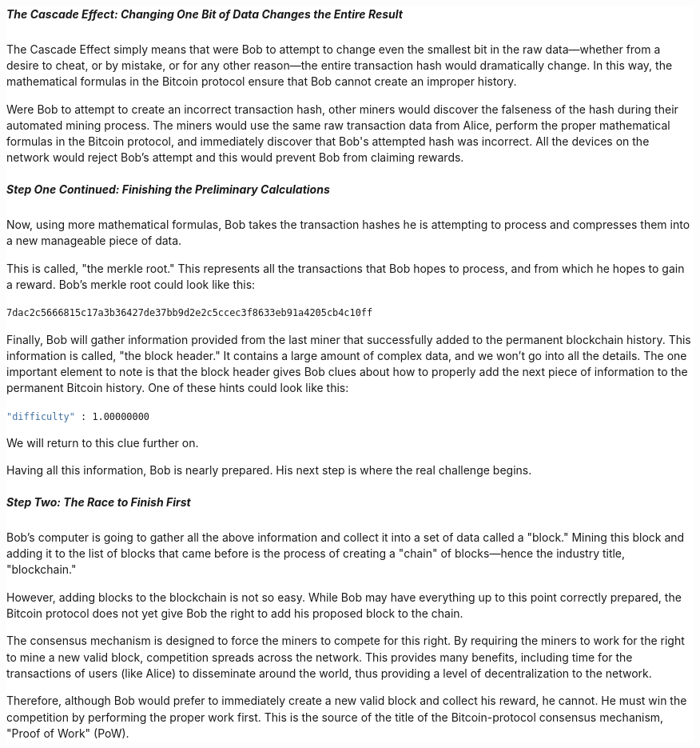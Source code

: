 ##### The Cascade Effect: Changing One Bit of Data Changes the Entire Result

The Cascade Effect simply means that were Bob to attempt to change even the smallest bit in the raw data—whether from a desire to cheat, or by mistake, or for any other reason—the entire transaction hash would dramatically change. In this way, the mathematical formulas in the Bitcoin protocol ensure that Bob cannot create an improper history.

Were Bob to attempt to create an incorrect transaction hash, other miners would discover the falseness of the hash during their automated mining process. The miners would use the same raw transaction data from Alice, perform the proper mathematical formulas in the Bitcoin protocol, and immediately discover that Bob's attempted hash was incorrect. All the devices on the network would reject Bob’s attempt and this would prevent Bob from claiming rewards.

##### Step One Continued: Finishing the Preliminary Calculations

Now, using more mathematical formulas, Bob takes the transaction hashes he is attempting to process and compresses them into a new manageable piece of data.

This is called, "the merkle root." This represents all the transactions that Bob hopes to process, and from which he hopes to gain a reward. Bob’s merkle root could look like this:

```bash
7dac2c5666815c17a3b36427de37bb9d2e2c5ccec3f8633eb91a4205cb4c10ff
```

Finally, Bob will gather information provided from the last miner that successfully added to the permanent blockchain history. This information is called, "the block header." It contains a large amount of complex data, and we won’t go into all the details. The one important element to note is that the block header gives Bob clues about how to properly add the next piece of information to the permanent Bitcoin history. One of these hints could look like this:

```bash
"difficulty" : 1.00000000
```

We will return to this clue further on.

Having all this information, Bob is nearly prepared. His next step is where the real challenge begins.

##### Step Two: The Race to Finish First

Bob’s computer is going to gather all the above information and collect it into a set of data called a "block." Mining this block and adding it to the list of blocks that came before is the process of creating a "chain" of blocks—hence the industry title, "blockchain."

However, adding blocks to the blockchain is not so easy. While Bob may have everything up to this point correctly prepared, the Bitcoin protocol does not yet give Bob the right to add his proposed block to the chain.

The consensus mechanism is designed to force the miners to compete for this right. By requiring the miners to work for the right to mine a new valid block, competition spreads across the network. This provides many benefits, including time for the transactions of users (like Alice) to disseminate around the world, thus providing a level of decentralization to the network.

Therefore, although Bob would prefer to immediately create a new valid block and collect his reward, he cannot. He must win the competition by performing the proper work first. This is the source of the title of the Bitcoin-protocol consensus mechanism, "Proof of Work" (PoW).
